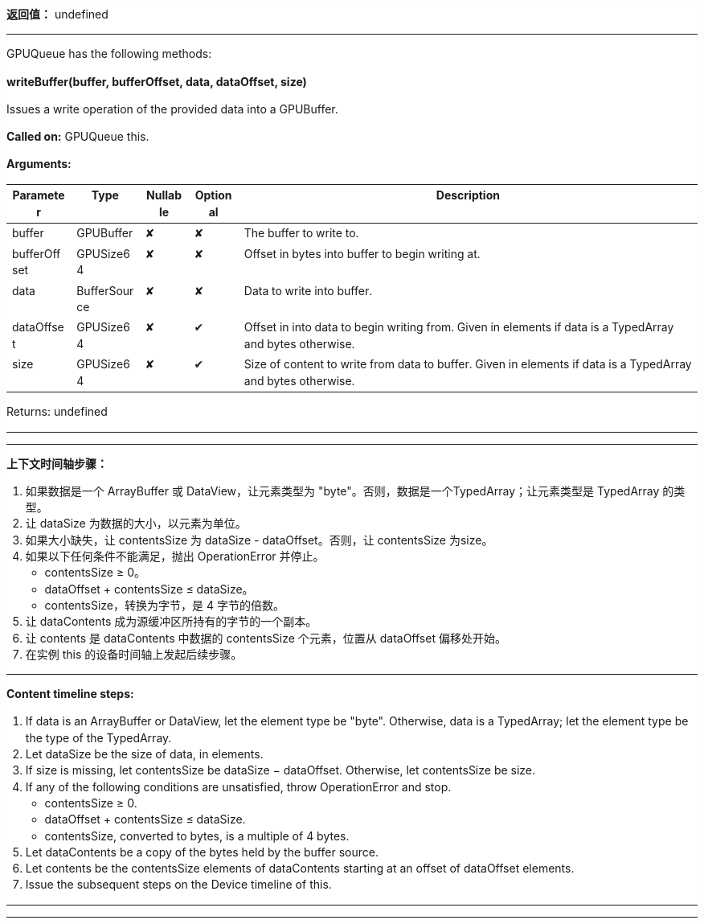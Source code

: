 **返回值：** undefined

---

GPUQueue has the following methods:

**writeBuffer(buffer, bufferOffset, data, dataOffset, size)**       

Issues a write operation of the provided data into a GPUBuffer.

**Called on:** GPUQueue this.

**Arguments:**

| Parameter | Type | Nullable | Optional | Description |
| --- | --- | --- | --- | --- |
| buffer | GPUBuffer | ✘ | ✘ | The buffer to write to. |
| bufferOffset | GPUSize64 | ✘ | ✘ | Offset in bytes into buffer to begin writing at. |
| data | BufferSource | ✘ | ✘ | Data to write into buffer. |
| dataOffset | GPUSize64 | ✘ | ✔ | Offset in into data to begin writing from. Given in elements if data is a TypedArray and bytes otherwise. |
| size | GPUSize64 | ✘ | ✔ | Size of content to write from data to buffer. Given in elements if data is a TypedArray and bytes otherwise. |

Returns: undefined

---
---

**上下文时间轴步骤：**
1. 如果数据是一个 ArrayBuffer 或 DataView，让元素类型为 "byte"。否则，数据是一个TypedArray；让元素类型是 TypedArray 的类型。
2. 让 dataSize 为数据的大小，以元素为单位。
3. 如果大小缺失，让 contentsSize 为 dataSize - dataOffset。否则，让 contentsSize 为size。
4. 如果以下任何条件不能满足，抛出 OperationError 并停止。
    * contentsSize ≥ 0。
    * dataOffset + contentsSize ≤ dataSize。
    * contentsSize，转换为字节，是 4 字节的倍数。
5. 让 dataContents 成为源缓冲区所持有的字节的一个副本。
6. 让 contents 是 dataContents 中数据的 contentsSize 个元素，位置从 dataOffset 偏移处开始。
7. 在实例 this 的设备时间轴上发起后续步骤。

---

**Content timeline steps:**
1. If data is an ArrayBuffer or DataView, let the element type be "byte". Otherwise, data is a TypedArray; let the element type be the type of the TypedArray.
2. Let dataSize be the size of data, in elements.
3. If size is missing, let contentsSize be dataSize − dataOffset. Otherwise, let contentsSize be size.
4. If any of the following conditions are unsatisfied, throw OperationError and stop.
    * contentsSize ≥ 0.
    * dataOffset + contentsSize ≤ dataSize.
    * contentsSize, converted to bytes, is a multiple of 4 bytes.
5. Let dataContents be a copy of the bytes held by the buffer source.
6. Let contents be the contentsSize elements of dataContents starting at an offset of dataOffset elements.
7. Issue the subsequent steps on the Device timeline of this.

---
---